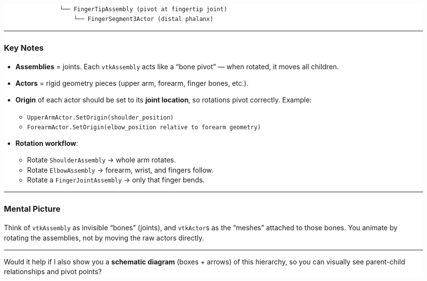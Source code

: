 ```
                └── FingerTipAssembly (pivot at fingertip joint)
                    └── FingerSegment3Actor (distal phalanx)
```

---

### Key Notes

* **Assemblies** = joints.
  Each `vtkAssembly` acts like a “bone pivot” — when rotated, it moves all children.

* **Actors** = rigid geometry pieces (upper arm, forearm, finger bones, etc.).

* **Origin** of each actor should be set to its **joint location**, so rotations pivot correctly.
  Example:

  * `UpperArmActor.SetOrigin(shoulder_position)`
  * `ForearmActor.SetOrigin(elbow_position relative to forearm geometry)`

* **Rotation workflow**:

  * Rotate `ShoulderAssembly` → whole arm rotates.
  * Rotate `ElbowAssembly` → forearm, wrist, and fingers follow.
  * Rotate a `FingerJointAssembly` → only that finger bends.

---

### Mental Picture

Think of `vtkAssembly` as invisible “bones” (joints), and `vtkActor`s as the “meshes” attached to those bones. You animate by rotating the assemblies, not by moving the raw actors directly.

---

Would it help if I also show you a **schematic diagram** (boxes + arrows) of this hierarchy, so you can visually see parent-child relationships and pivot points?
